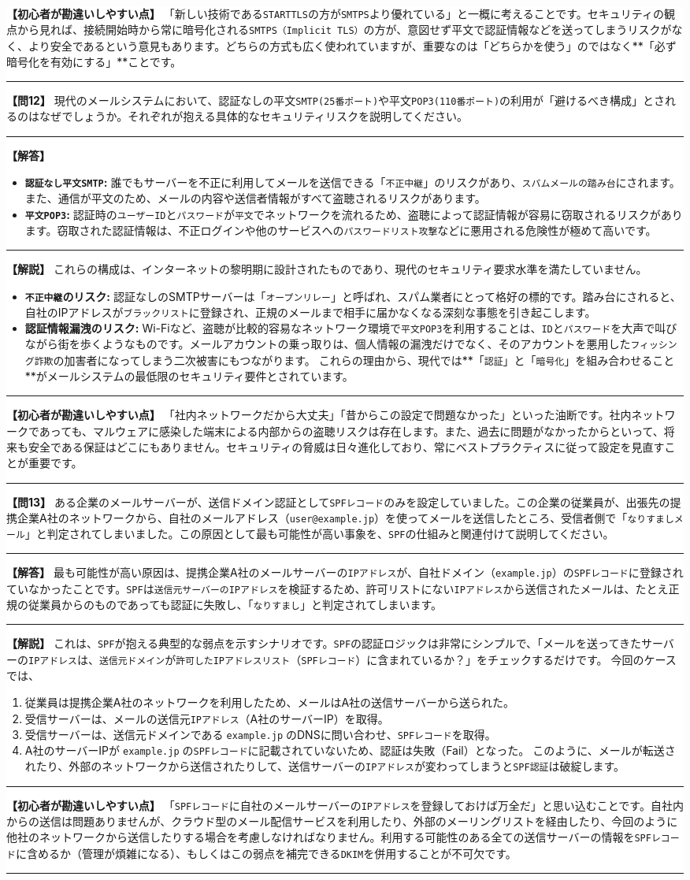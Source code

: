 **【初心者が勘違いしやすい点】**
「新しい技術である`STARTTLS`の方が`SMTPS`より優れている」と一概に考えることです。セキュリティの観点から見れば、接続開始時から常に暗号化される`SMTPS（Implicit TLS）`の方が、意図せず平文で認証情報などを送ってしまうリスクがなく、より安全であるという意見もあります。どちらの方式も広く使われていますが、重要なのは「どちらかを使う」のではなく**「必ず暗号化を有効にする」**ことです。

---
**【問12】**
現代のメールシステムにおいて、認証なしの平文`SMTP(25番ポート)`や平文`POP3(110番ポート)`の利用が「避けるべき構成」とされるのはなぜでしょうか。それぞれが抱える具体的なセキュリティリスクを説明してください。

---
**【解答】**
*   **`認証なし平文SMTP`:** 誰でもサーバーを不正に利用してメールを送信できる「`不正中継`」のリスクがあり、`スパムメールの踏み台`にされます。また、通信が平文のため、メールの内容や送信者情報がすべて盗聴されるリスクがあります。
*   **`平文POP3`:** 認証時の`ユーザーID`と`パスワード`が`平文`でネットワークを流れるため、盗聴によって認証情報が容易に窃取されるリスクがあります。窃取された認証情報は、不正ログインや他のサービスへの`パスワードリスト攻撃`などに悪用される危険性が極めて高いです。

---
**【解説】**
これらの構成は、インターネットの黎明期に設計されたものであり、現代のセキュリティ要求水準を満たしていません。
*   **`不正中継`のリスク:** 認証なしのSMTPサーバーは「`オープンリレー`」と呼ばれ、スパム業者にとって格好の標的です。踏み台にされると、自社のIPアドレスが`ブラックリスト`に登録され、正規のメールまで相手に届かなくなる深刻な事態を引き起こします。
*   **認証情報漏洩のリスク:** Wi-Fiなど、盗聴が比較的容易なネットワーク環境で`平文POP3`を利用することは、`ID`と`パスワード`を大声で叫びながら街を歩くようなものです。メールアカウントの乗っ取りは、個人情報の漏洩だけでなく、そのアカウントを悪用した`フィッシング詐欺`の加害者になってしまう二次被害にもつながります。
これらの理由から、現代では**「`認証`」と「`暗号化`」を組み合わせること**がメールシステムの最低限のセキュリティ要件とされています。

---
**【初心者が勘違いしやすい点】**
「社内ネットワークだから大丈夫」「昔からこの設定で問題なかった」といった油断です。社内ネットワークであっても、マルウェアに感染した端末による内部からの盗聴リスクは存在します。また、過去に問題がなかったからといって、将来も安全である保証はどこにもありません。セキュリティの脅威は日々進化しており、常にベストプラクティスに従って設定を見直すことが重要です。

---
**【問13】**
ある企業のメールサーバーが、送信ドメイン認証として`SPFレコード`のみを設定していました。この企業の従業員が、出張先の提携企業A社のネットワークから、自社のメールアドレス（`user@example.jp`）を使ってメールを送信したところ、受信者側で「`なりすましメール`」と判定されてしまいました。この原因として最も可能性が高い事象を、`SPF`の仕組みと関連付けて説明してください。

---
**【解答】**
最も可能性が高い原因は、提携企業A社のメールサーバーの`IPアドレス`が、自社ドメイン（`example.jp`）の`SPFレコード`に登録されていなかったことです。`SPF`は`送信元サーバーのIPアドレス`を検証するため、許可リストにない`IPアドレス`から送信されたメールは、たとえ正規の従業員からのものであっても認証に失敗し、「`なりすまし`」と判定されてしまいます。

---
**【解説】**
これは、`SPF`が抱える典型的な弱点を示すシナリオです。`SPF`の認証ロジックは非常にシンプルで、「メールを送ってきたサーバーの`IPアドレス`は、`送信元ドメイン`が`許可したIPアドレスリスト`（`SPFレコード`）に含まれているか？」をチェックするだけです。
今回のケースでは、
1.  従業員は提携企業A社のネットワークを利用したため、メールはA社の送信サーバーから送られた。
2.  受信サーバーは、メールの送信元`IPアドレス`（A社のサーバーIP）を取得。
3.  受信サーバーは、送信元ドメインである `example.jp` のDNSに問い合わせ、`SPFレコード`を取得。
4.  A社のサーバーIPが `example.jp` の`SPFレコード`に記載されていないため、認証は失敗（Fail）となった。
このように、メールが転送されたり、外部のネットワークから送信されたりして、送信サーバーの`IPアドレス`が変わってしまうと`SPF認証`は破綻します。

---
**【初心者が勘違いしやすい点】**
「`SPFレコード`に自社のメールサーバーの`IPアドレス`を登録しておけば万全だ」と思い込むことです。自社内からの送信は問題ありませんが、クラウド型のメール配信サービスを利用したり、外部のメーリングリストを経由したり、今回のように他社のネットワークから送信したりする場合を考慮しなければなりません。利用する可能性のある全ての送信サーバーの情報を`SPFレコード`に含めるか（管理が煩雑になる）、もしくはこの弱点を補完できる`DKIM`を併用することが不可欠です。

---